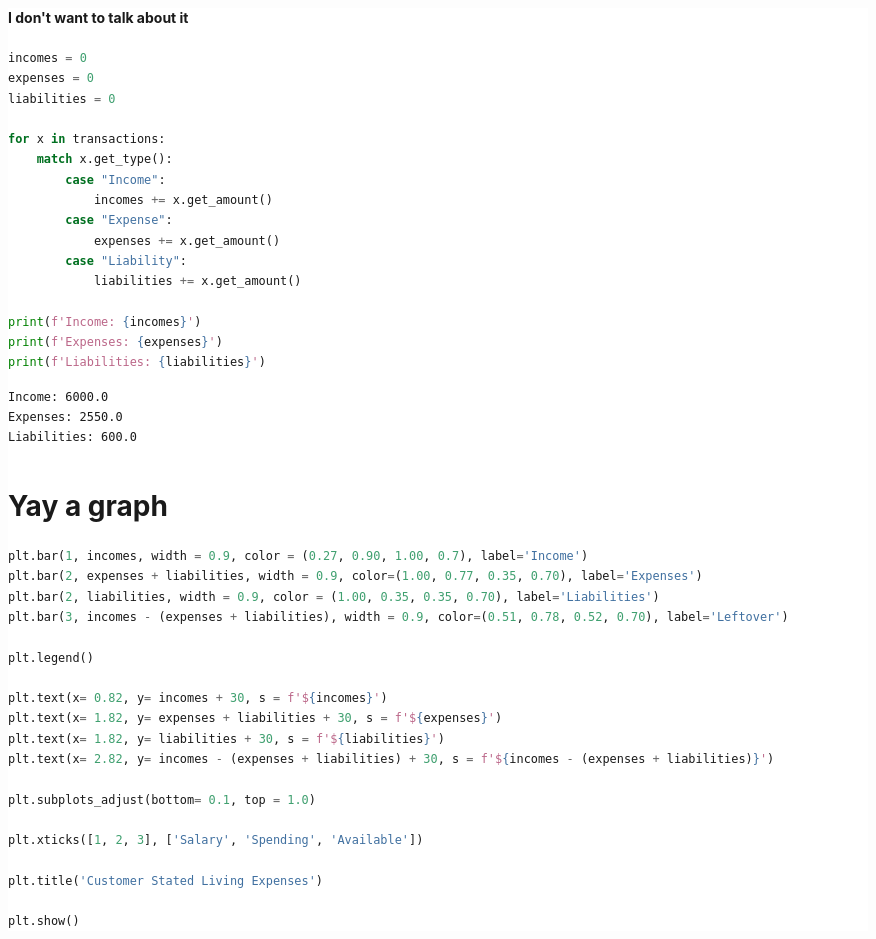 #### I don't want to talk about it


```python
incomes = 0
expenses = 0
liabilities = 0

for x in transactions:
    match x.get_type():
        case "Income":
            incomes += x.get_amount()
        case "Expense":
            expenses += x.get_amount()
        case "Liability":
            liabilities += x.get_amount()

print(f'Income: {incomes}')
print(f'Expenses: {expenses}')
print(f'Liabilities: {liabilities}')

```

    Income: 6000.0
    Expenses: 2550.0
    Liabilities: 600.0
    

# Yay a graph


```python
plt.bar(1, incomes, width = 0.9, color = (0.27, 0.90, 1.00, 0.7), label='Income')
plt.bar(2, expenses + liabilities, width = 0.9, color=(1.00, 0.77, 0.35, 0.70), label='Expenses')
plt.bar(2, liabilities, width = 0.9, color = (1.00, 0.35, 0.35, 0.70), label='Liabilities')
plt.bar(3, incomes - (expenses + liabilities), width = 0.9, color=(0.51, 0.78, 0.52, 0.70), label='Leftover')

plt.legend()

plt.text(x= 0.82, y= incomes + 30, s = f'${incomes}')
plt.text(x= 1.82, y= expenses + liabilities + 30, s = f'${expenses}')
plt.text(x= 1.82, y= liabilities + 30, s = f'${liabilities}')
plt.text(x= 2.82, y= incomes - (expenses + liabilities) + 30, s = f'${incomes - (expenses + liabilities)}')

plt.subplots_adjust(bottom= 0.1, top = 1.0)

plt.xticks([1, 2, 3], ['Salary', 'Spending', 'Available'])

plt.title('Customer Stated Living Expenses')

plt.show()
```
